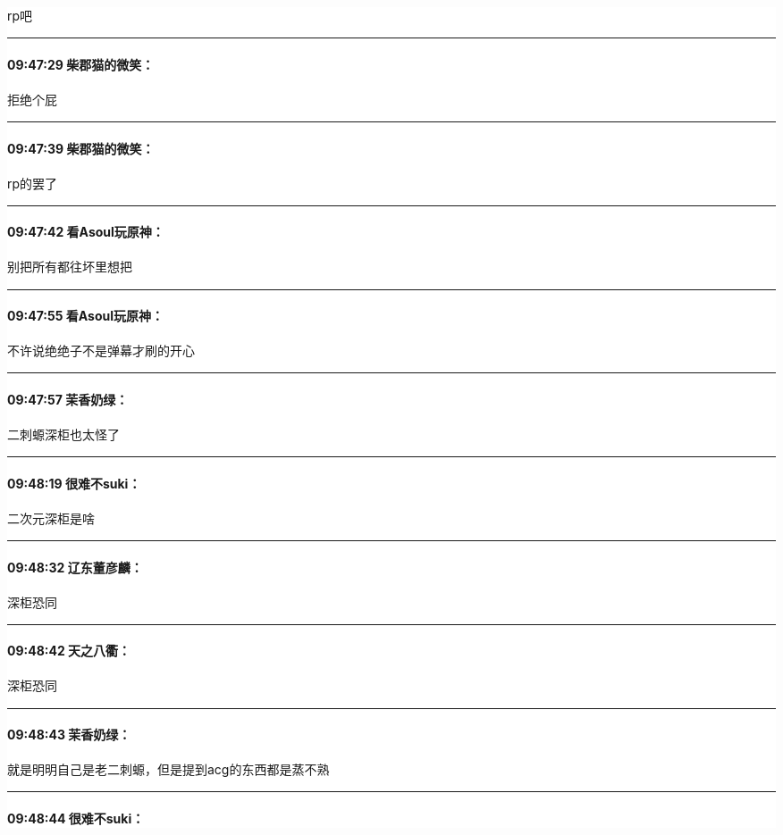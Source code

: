 rp吧

*****

#### 09:47:29  柴郡猫的微笑：

拒绝个屁

*****

#### 09:47:39  柴郡猫的微笑：

rp的罢了

*****

#### 09:47:42  看Asoul玩原神：

别把所有都往坏里想把

*****

#### 09:47:55  看Asoul玩原神：

不许说绝绝子不是弹幕才刷的开心

*****

#### 09:47:57  茉香奶绿：

二刺螈深柜也太怪了

*****

#### 09:48:19  很难不suki：

二次元深柜是啥

*****

#### 09:48:32  辽东董彦麟：

深柜恐同

*****

#### 09:48:42  天之八衢：

深柜恐同

*****

#### 09:48:43  茉香奶绿：

就是明明自己是老二刺螈，但是提到acg的东西都是蒸不熟

*****

#### 09:48:44  很难不suki：
